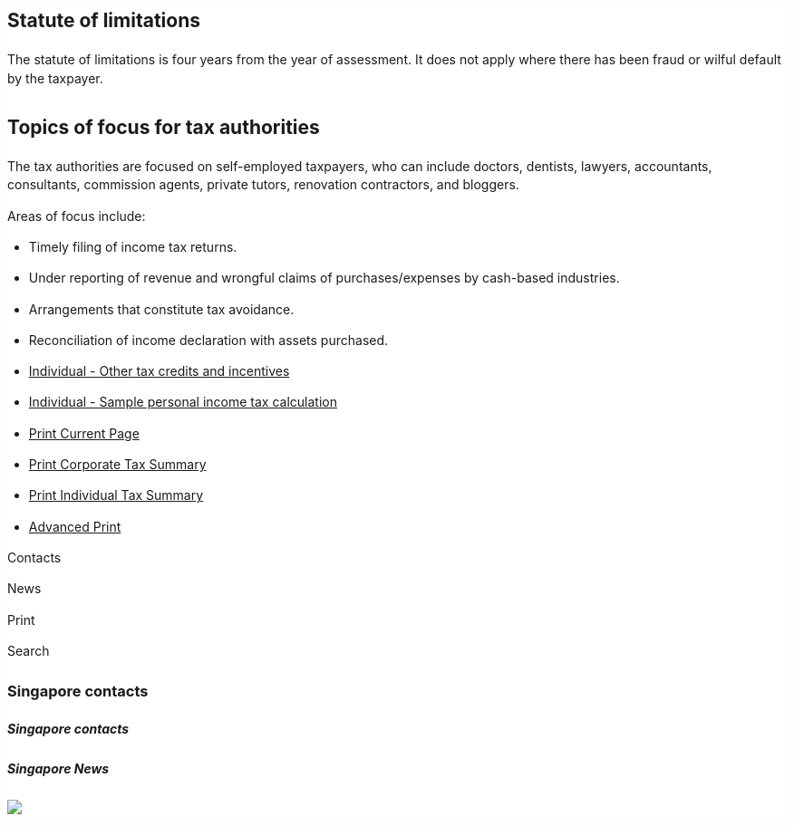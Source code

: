 ## Statute of limitations

The statute of limitations is four years from the year of assessment. It does not apply where there has been fraud or wilful default by the taxpayer.

## Topics of focus for tax authorities

The tax authorities are focused on self-employed taxpayers, who can include doctors, dentists, lawyers, accountants, consultants, commission agents, private tutors, renovation contractors, and bloggers.

Areas of focus include:

* Timely filing of income tax returns.
* Under reporting of revenue and wrongful claims of purchases/expenses by cash-based industries.
* Arrangements that constitute tax avoidance.
* Reconciliation of income declaration with assets purchased.


* [Individual - Other tax credits and incentives](singapore/individual/other-tax-credits-and-incentives.html)
* [Individual - Sample personal income tax calculation](singapore/individual/sample-personal-income-tax-calculation.html)





* [Print Current Page](singapore%3FtopicTypeId=31c112cd-522d-47b2-bd2c-db92a4c5dd9d.html#)
* [Print Corporate Tax Summary](singapore%3FtopicTypeId=31c112cd-522d-47b2-bd2c-db92a4c5dd9d.html#)
* [Print Individual Tax Summary](singapore%3FtopicTypeId=31c112cd-522d-47b2-bd2c-db92a4c5dd9d.html#)
* [Advanced Print](singapore%3FtopicTypeId=31c112cd-522d-47b2-bd2c-db92a4c5dd9d.html#)

 Contacts


 News


 Print


 Search





### Singapore contacts

##### Singapore contacts



##### Singapore News



![](-/media/world-wide-tax-summaries/singaporelennon-leelennonjpg20240708104218525.ashx%3Frev=182ac12d5e8944488c5caac8d90f746a&revision=182ac12d-5e89-4448-8c5c-aac8d90f746a&hash=53FC6E9682EE7E48C109491E50EA81CA34D0AFA0)
